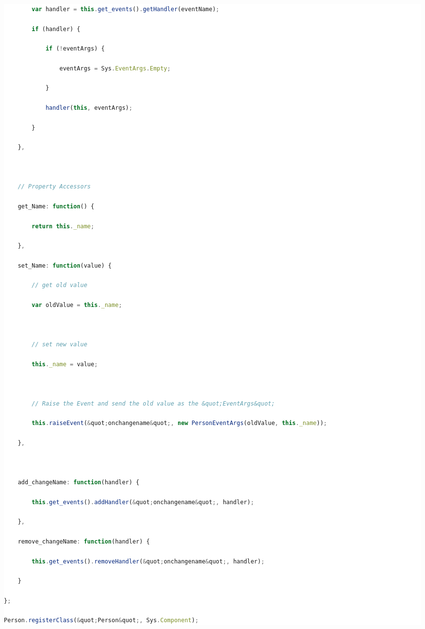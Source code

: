 ```javascript
        var handler = this.get_events().getHandler(eventName);

        if (handler) {

            if (!eventArgs) {

                eventArgs = Sys.EventArgs.Empty;

            }

            handler(this, eventArgs);

        }

    },



    // Property Accessors

    get_Name: function() {

        return this._name;

    },

    set_Name: function(value) {

        // get old value

        var oldValue = this._name;



        // set new value

        this._name = value;



        // Raise the Event and send the old value as the &quot;EventArgs&quot;

        this.raiseEvent(&quot;onchangename&quot;, new PersonEventArgs(oldValue, this._name));

    },



    add_changeName: function(handler) {

        this.get_events().addHandler(&quot;onchangename&quot;, handler);

    },

    remove_changeName: function(handler) {

        this.get_events().removeHandler(&quot;onchangename&quot;, handler);

    }

};

Person.registerClass(&quot;Person&quot;, Sys.Component);
```
